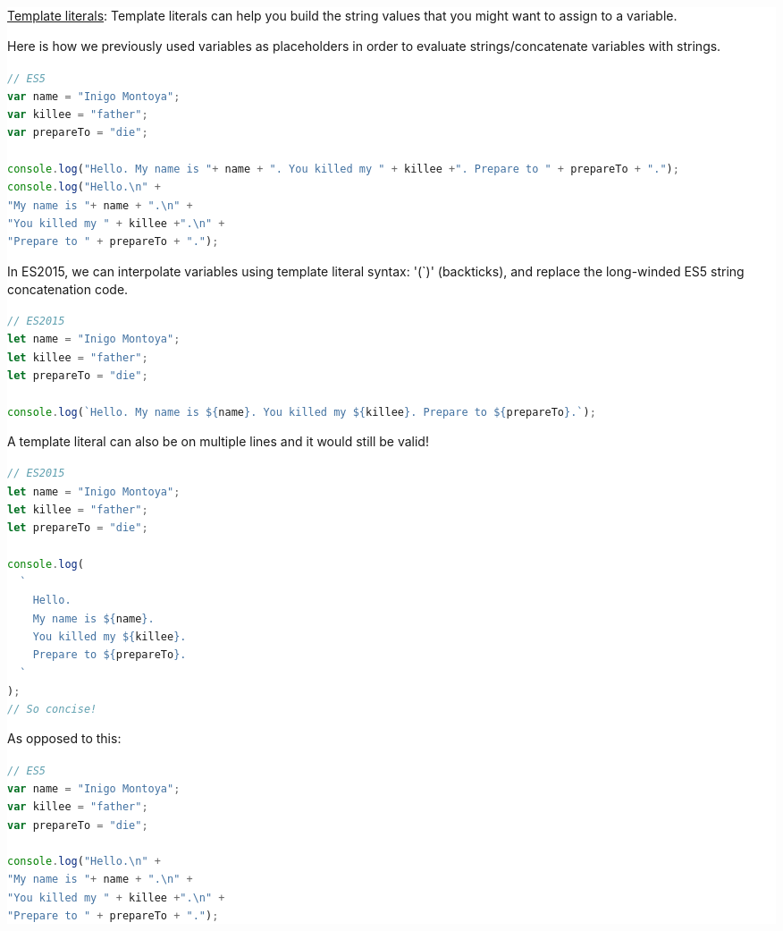 [Template literals](https://developer.mozilla.org/en-US/docs/Web/JavaScript/Reference/Template_literals#Tagged_template_literals): Template literals can help you build the string values that you might want to assign to a variable.  

Here is how we previously used variables as placeholders in order to evaluate strings/concatenate variables with strings.

```js
// ES5
var name = "Inigo Montoya";
var killee = "father";
var prepareTo = "die";

console.log("Hello. My name is "+ name + ". You killed my " + killee +". Prepare to " + prepareTo + ".");
console.log("Hello.\n" + 
"My name is "+ name + ".\n" + 
"You killed my " + killee +".\n" + 
"Prepare to " + prepareTo + ".");
```

In ES2015, we can interpolate variables using template literal syntax: '(`)' (backticks), and replace the long-winded ES5 string concatenation code.

```js
// ES2015
let name = "Inigo Montoya";
let killee = "father";
let prepareTo = "die";

console.log(`Hello. My name is ${name}. You killed my ${killee}. Prepare to ${prepareTo}.`);
```

A template literal can also be on multiple lines and it would still be valid! 

```js
// ES2015
let name = "Inigo Montoya";
let killee = "father";
let prepareTo = "die";

console.log(
  `
    Hello. 
    My name is ${name}. 
    You killed my ${killee}. 
    Prepare to ${prepareTo}.
  `
);
// So concise!  
```

As opposed to this:

```js
// ES5
var name = "Inigo Montoya";
var killee = "father";
var prepareTo = "die";

console.log("Hello.\n" + 
"My name is "+ name + ".\n" + 
"You killed my " + killee +".\n" + 
"Prepare to " + prepareTo + ".");
```
